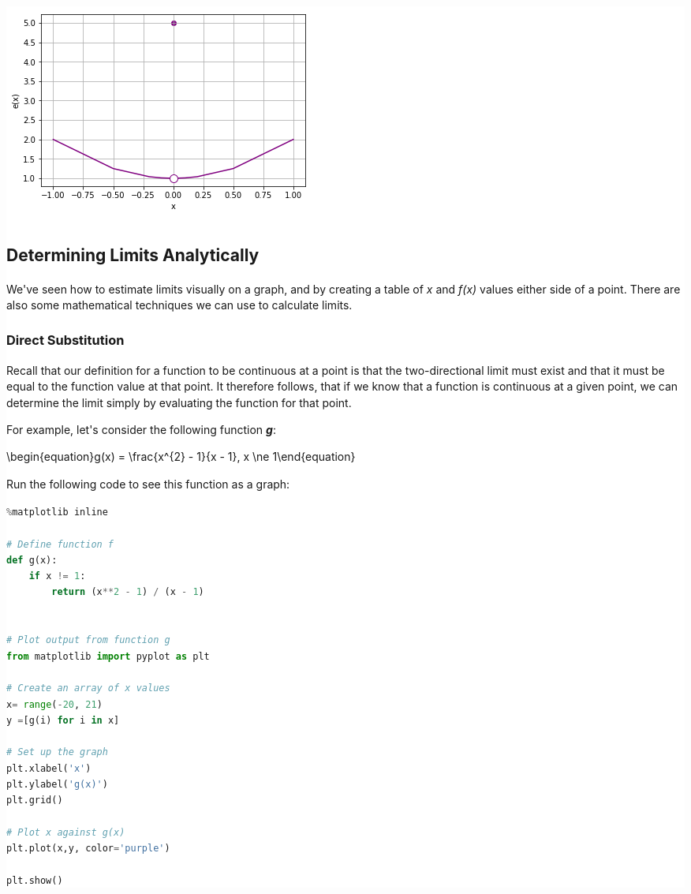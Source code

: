 
![png](output_46_0.png)


## Determining Limits Analytically
We've seen how to estimate limits visually on a graph, and by creating a table of *x* and *f(x)* values either side of a point. There are also some mathematical techniques we can use to calculate limits.

### Direct Substitution
Recall that our definition for a function to be continuous at a point is that the two-directional limit must exist and that it must be equal to the function value at that point. It therefore follows, that if we know that a function is continuous at a given point, we can determine the limit simply by evaluating the function for that point.

For example, let's consider the following function ***g***:

\begin{equation}g(x) = \frac{x^{2} - 1}{x - 1}, x \ne 1\end{equation}

Run the following code to see this function as a graph:


```python
%matplotlib inline

# Define function f
def g(x):
    if x != 1:
        return (x**2 - 1) / (x - 1)


# Plot output from function g
from matplotlib import pyplot as plt

# Create an array of x values
x= range(-20, 21)
y =[g(i) for i in x]

# Set up the graph
plt.xlabel('x')
plt.ylabel('g(x)')
plt.grid()

# Plot x against g(x)
plt.plot(x,y, color='purple')

plt.show()
```
